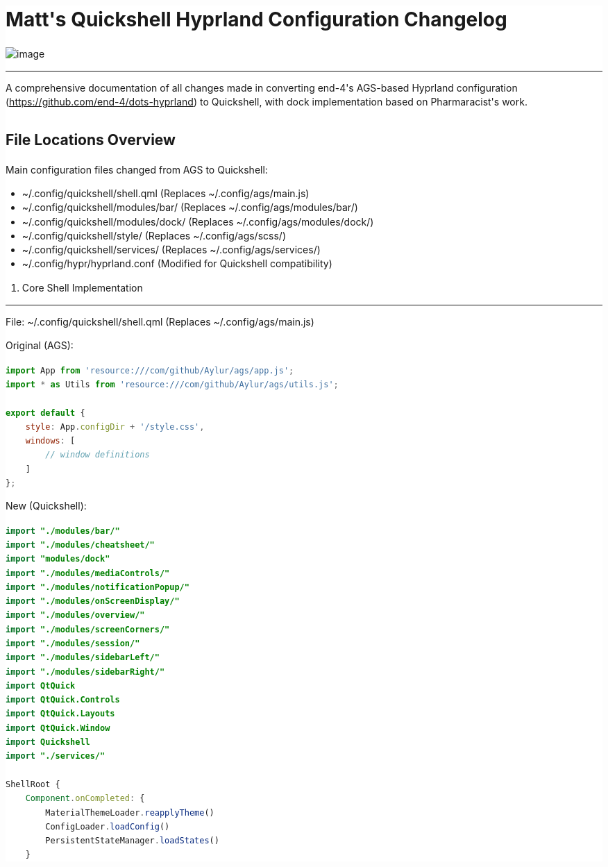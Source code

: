 # Matt's Quickshell Hyprland Configuration Changelog

![image](https://github.com/user-attachments/assets/49bba28f-776e-454d-a351-a42bba898cd6)


---

A comprehensive documentation of all changes made in converting end-4's AGS-based Hyprland configuration (https://github.com/end-4/dots-hyprland) to Quickshell, with dock implementation based on Pharmaracist's work.

File Locations Overview
----------------------
Main configuration files changed from AGS to Quickshell:
- ~/.config/quickshell/shell.qml (Replaces ~/.config/ags/main.js)
- ~/.config/quickshell/modules/bar/ (Replaces ~/.config/ags/modules/bar/)
- ~/.config/quickshell/modules/dock/ (Replaces ~/.config/ags/modules/dock/)
- ~/.config/quickshell/style/ (Replaces ~/.config/ags/scss/)
- ~/.config/quickshell/services/ (Replaces ~/.config/ags/services/)
- ~/.config/hypr/hyprland.conf (Modified for Quickshell compatibility)

1. Core Shell Implementation
--------------------------
File: ~/.config/quickshell/shell.qml (Replaces ~/.config/ags/main.js)

Original (AGS):
```javascript
import App from 'resource:///com/github/Aylur/ags/app.js';
import * as Utils from 'resource:///com/github/Aylur/ags/utils.js';

export default {
    style: App.configDir + '/style.css',
    windows: [
        // window definitions
    ]
};
```

New (Quickshell):
```qml
import "./modules/bar/"
import "./modules/cheatsheet/"
import "modules/dock"
import "./modules/mediaControls/"
import "./modules/notificationPopup/"
import "./modules/onScreenDisplay/"
import "./modules/overview/"
import "./modules/screenCorners/"
import "./modules/session/"
import "./modules/sidebarLeft/"
import "./modules/sidebarRight/"
import QtQuick
import QtQuick.Controls
import QtQuick.Layouts
import QtQuick.Window
import Quickshell
import "./services/"

ShellRoot {
    Component.onCompleted: {
        MaterialThemeLoader.reapplyTheme()
        ConfigLoader.loadConfig()
        PersistentStateManager.loadStates()
    }

```